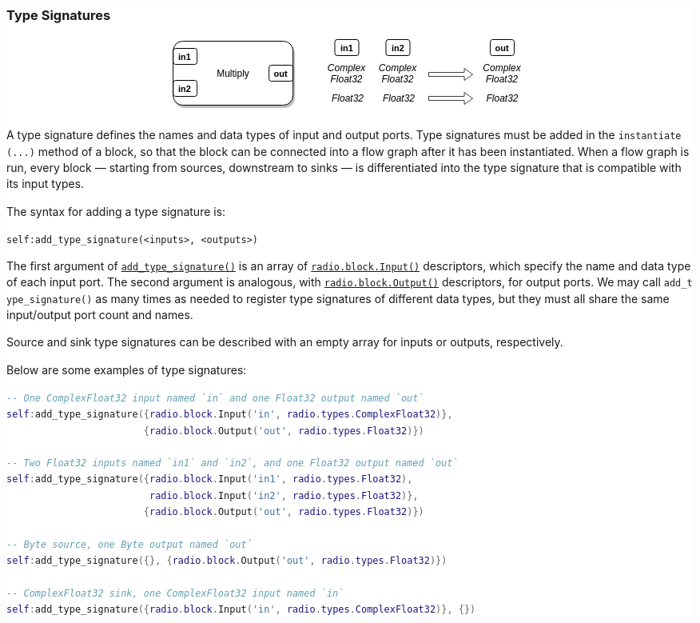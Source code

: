 ### Type Signatures

<p align="center">
<img src="figures/figure_type_signatures.png" />
</p>

A type signature defines the names and data types of input and output ports.
Type signatures must be added in the `instantiate(...)` method of a block, so
that the block can be connected into a flow graph after it has been
instantiated.  When a flow graph is run, every block — starting from sources,
downstream to sinks — is differentiated into the type signature that is
compatible with its input types.

The syntax for adding a type signature is:

```
self:add_type_signature(<inputs>, <outputs>)
```

The first argument of
[`add_type_signature()`](0.reference-manual.md#blockadd_type_signatureinputs-outputs-process_funcnil-initialize_funcnil)
is an array of [`radio.block.Input()`](0.reference-manual.md#input)
descriptors, which specify the name and data type of each input port. The
second argument is analogous, with
[`radio.block.Output()`](0.reference-manual.md#output) descriptors, for output
ports.  We may call `add_type_signature()` as many times as needed to register
type signatures of different data types, but they must all share the same
input/output port count and names.

Source and sink type signatures can be described with an empty array for inputs
or outputs, respectively.

Below are some examples of type signatures:

``` lua
-- One ComplexFloat32 input named `in` and one Float32 output named `out`
self:add_type_signature({radio.block.Input('in', radio.types.ComplexFloat32)},
                        {radio.block.Output('out', radio.types.Float32)})

-- Two Float32 inputs named `in1` and `in2`, and one Float32 output named `out`
self:add_type_signature({radio.block.Input('in1', radio.types.Float32),
                         radio.block.Input('in2', radio.types.Float32)},
                        {radio.block.Output('out', radio.types.Float32)})

-- Byte source, one Byte output named `out`
self:add_type_signature({}, {radio.block.Output('out', radio.types.Float32)})

-- ComplexFloat32 sink, one ComplexFloat32 input named `in`
self:add_type_signature({radio.block.Input('in', radio.types.ComplexFloat32)}, {})
```
